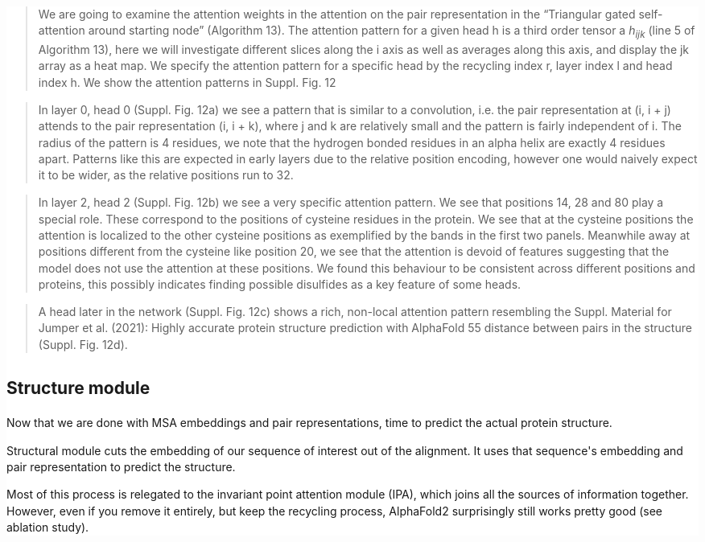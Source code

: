 > We are going to examine the attention weights in the attention on the pair representation in the “Triangular
> gated self-attention around starting node” (Algorithm 13). The attention pattern for a given head h is a third
> order tensor a
> $h_{ijk}$ (line 5 of Algorithm 13), here we will investigate different slices along the i axis as well as
> averages along this axis, and display the jk array as a heat map. We specify the attention pattern for a specific
> head by the recycling index r, layer index l and head index h. We show the attention patterns in Suppl. Fig. 12

> In layer 0, head 0 (Suppl. Fig. 12a) we see a pattern that is similar to a convolution, i.e. the pair representation at (i, i + j) attends to the pair representation (i, i + k), where j and k are relatively small and the pattern
> is fairly independent of i. The radius of the pattern is 4 residues, we note that the hydrogen bonded residues
> in an alpha helix are exactly 4 residues apart. Patterns like this are expected in early layers due to the relative
> position encoding, however one would naively expect it to be wider, as the relative positions run to 32.

> In layer 2, head 2 (Suppl. Fig. 12b) we see a very specific attention pattern. We see that positions 14, 28
> and 80 play a special role. These correspond to the positions of cysteine residues in the protein. We see that
> at the cysteine positions the attention is localized to the other cysteine positions as exemplified by the bands
> in the first two panels. Meanwhile away at positions different from the cysteine like position 20, we see that
> the attention is devoid of features suggesting that the model does not use the attention at these positions. We
> found this behaviour to be consistent across different positions and proteins, this possibly indicates finding
> possible disulfides as a key feature of some heads.

> A head later in the network (Suppl. Fig. 12c) shows a rich, non-local attention pattern resembling the
> Suppl. Material for Jumper et al. (2021): Highly accurate protein structure prediction with AlphaFold 55
> distance between pairs in the structure (Suppl. Fig. 12d).

## Structure module

Now that we are done with MSA embeddings and pair representations, time to predict the actual protein structure.

Structural module cuts the embedding of our sequence of interest out of the alignment. It uses that sequence's embedding
and pair representation to predict the structure.

Most of this process is relegated to the invariant point attention module (IPA), which joins all the sources of information together. However, even if you remove it entirely, but keep the recycling process, AlphaFold2 surprisingly still works pretty good (see ablation study). 
